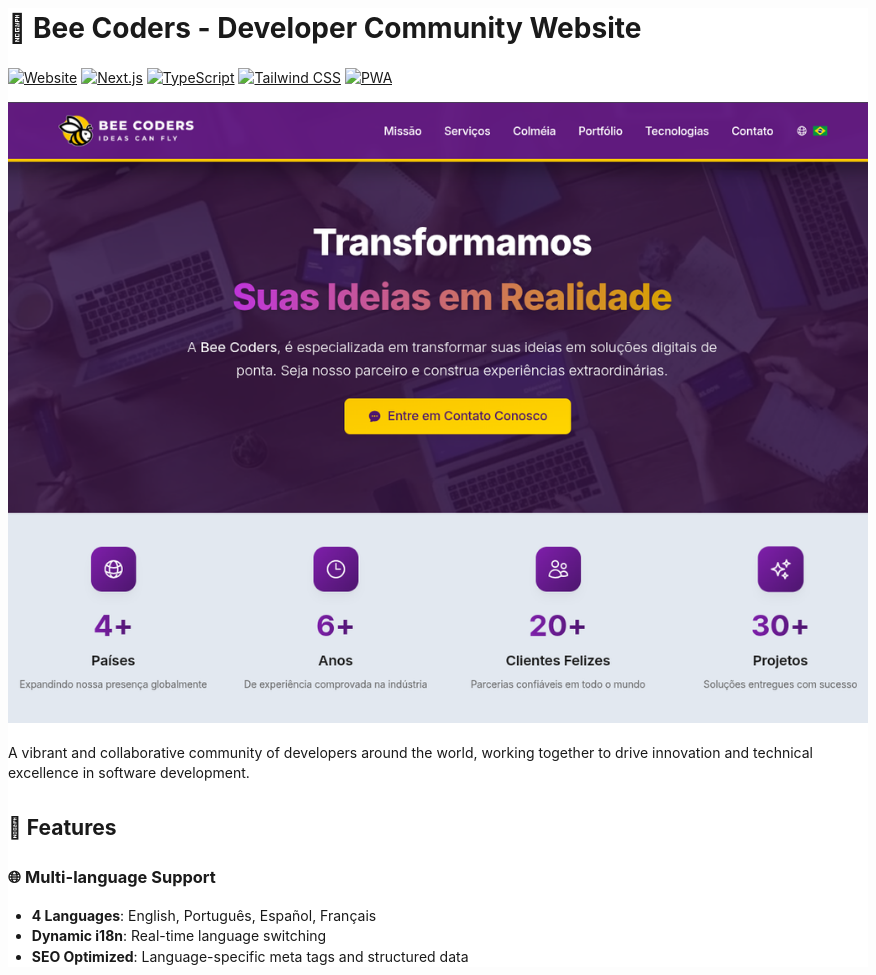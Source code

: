 # 🐝 Bee Coders - Developer Community Website

[![Website](https://img.shields.io/badge/Website-Live-brightgreen)](https://www.beecoders.club)
[![Next.js](https://img.shields.io/badge/Next.js-15.3.3-black)](https://nextjs.org/)
[![TypeScript](https://img.shields.io/badge/TypeScript-5.0-blue)](https://www.typescriptlang.org/)
[![Tailwind CSS](https://img.shields.io/badge/Tailwind_CSS-3.3-38B2AC)](https://tailwindcss.com/)
[![PWA](https://img.shields.io/badge/PWA-Enabled-purple)](https://web.dev/progressive-web-apps/)

![Bee Coders Website](./public/readme/website-bee.png)

A vibrant and collaborative community of developers around the world, working together to drive innovation and technical excellence in software development.

## 🚀 Features

### 🌐 **Multi-language Support**
- **4 Languages**: English, Português, Español, Français
- **Dynamic i18n**: Real-time language switching
- **SEO Optimized**: Language-specific meta tags and structured data
